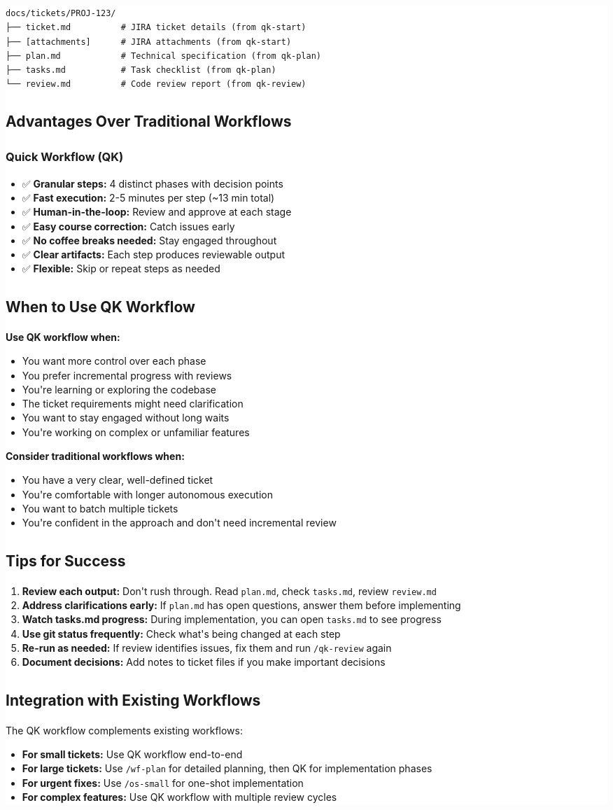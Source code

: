 ```
docs/tickets/PROJ-123/
├── ticket.md          # JIRA ticket details (from qk-start)
├── [attachments]      # JIRA attachments (from qk-start)
├── plan.md            # Technical specification (from qk-plan)
├── tasks.md           # Task checklist (from qk-plan)
└── review.md          # Code review report (from qk-review)
```

## Advantages Over Traditional Workflows

### Quick Workflow (QK)
- ✅ **Granular steps:** 4 distinct phases with decision points
- ✅ **Fast execution:** 2-5 minutes per step (~13 min total)
- ✅ **Human-in-the-loop:** Review and approve at each stage
- ✅ **Easy course correction:** Catch issues early
- ✅ **No coffee breaks needed:** Stay engaged throughout
- ✅ **Clear artifacts:** Each step produces reviewable output
- ✅ **Flexible:** Skip or repeat steps as needed

## When to Use QK Workflow

**Use QK workflow when:**
- You want more control over each phase
- You prefer incremental progress with reviews
- You're learning or exploring the codebase
- The ticket requirements might need clarification
- You want to stay engaged without long waits
- You're working on complex or unfamiliar features

**Consider traditional workflows when:**
- You have a very clear, well-defined ticket
- You're comfortable with longer autonomous execution
- You want to batch multiple tickets
- You're confident in the approach and don't need incremental review

## Tips for Success

1. **Review each output:** Don't rush through. Read `plan.md`, check `tasks.md`, review `review.md`
2. **Address clarifications early:** If `plan.md` has open questions, answer them before implementing
3. **Watch tasks.md progress:** During implementation, you can open `tasks.md` to see progress
4. **Use git status frequently:** Check what's being changed at each step
5. **Re-run as needed:** If review identifies issues, fix them and run `/qk-review` again
6. **Document decisions:** Add notes to ticket files if you make important decisions

## Integration with Existing Workflows

The QK workflow complements existing workflows:

- **For small tickets:** Use QK workflow end-to-end
- **For large tickets:** Use `/wf-plan` for detailed planning, then QK for implementation phases
- **For urgent fixes:** Use `/os-small` for one-shot implementation
- **For complex features:** Use QK workflow with multiple review cycles
